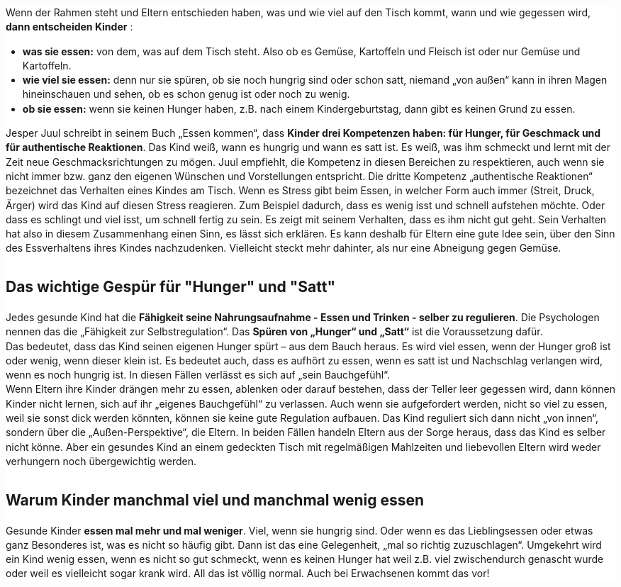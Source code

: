 Wenn der Rahmen steht und Eltern entschieden haben, was und wie viel auf den
Tisch kommt, wann und wie gegessen wird, **dann entscheiden Kinder** :

  * **was sie essen:** von dem, was auf dem Tisch steht. Also ob es Gemüse, Kartoffeln und Fleisch ist oder nur Gemüse und Kartoffeln. 
  * **wie viel sie essen:** denn nur sie spüren, ob sie noch hungrig sind oder schon satt, niemand „von außen“ kann in ihren Magen hineinschauen und sehen, ob es schon genug ist oder noch zu wenig.
  * **ob sie essen:** wenn sie keinen Hunger haben, z.B. nach einem Kindergeburtstag, dann gibt es keinen Grund zu essen. 

Jesper Juul schreibt in seinem Buch „Essen kommen“, dass **Kinder drei
Kompetenzen haben: für Hunger, für Geschmack und für authentische
Reaktionen**. Das Kind weiß, wann es hungrig und wann es satt ist. Es weiß,
was ihm schmeckt und lernt mit der Zeit neue Geschmacksrichtungen zu mögen.
Juul empfiehlt, die Kompetenz in diesen Bereichen zu respektieren, auch wenn
sie nicht immer bzw. ganz den eigenen Wünschen und Vorstellungen entspricht.
Die dritte Kompetenz „authentische Reaktionen“ bezeichnet das Verhalten eines
Kindes am Tisch. Wenn es Stress gibt beim Essen, in welcher Form auch immer
(Streit, Druck, Ärger) wird das Kind auf diesen Stress reagieren. Zum Beispiel
dadurch, dass es wenig isst und schnell aufstehen möchte. Oder dass es
schlingt und viel isst, um schnell fertig zu sein. Es zeigt mit seinem
Verhalten, dass es ihm nicht gut geht. Sein Verhalten hat also in diesem
Zusammenhang einen Sinn, es lässt sich erklären. Es kann deshalb für Eltern
eine gute Idee sein, über den Sinn des Essverhaltens ihres Kindes
nachzudenken. Vielleicht steckt mehr dahinter, als nur eine Abneigung gegen
Gemüse.

##  Das wichtige Gespür für "Hunger" und "Satt"

Jedes gesunde Kind hat die **Fähigkeit seine Nahrungsaufnahme - Essen und
Trinken - selber zu regulieren**. Die Psychologen nennen das die „Fähigkeit
zur Selbstregulation“. Das **Spüren von „Hunger“ und „Satt“** ist die
Voraussetzung dafür.  
Das bedeutet, dass das Kind seinen eigenen Hunger spürt – aus dem Bauch
heraus. Es wird viel essen, wenn der Hunger groß ist oder wenig, wenn dieser
klein ist. Es bedeutet auch, dass es aufhört zu essen, wenn es satt ist und
Nachschlag verlangen wird, wenn es noch hungrig ist. In diesen Fällen verlässt
es sich auf „sein Bauchgefühl“.  
Wenn Eltern ihre Kinder drängen mehr zu essen, ablenken oder darauf bestehen,
dass der Teller leer gegessen wird, dann können Kinder nicht lernen, sich auf
ihr „eigenes Bauchgefühl“ zu verlassen. Auch wenn sie aufgefordert werden,
nicht so viel zu essen, weil sie sonst dick werden könnten, können sie keine
gute Regulation aufbauen. Das Kind reguliert sich dann nicht „von innen“,
sondern über die „Außen-Perspektive“, die Eltern. In beiden Fällen handeln
Eltern aus der Sorge heraus, dass das Kind es selber nicht könne. Aber ein
gesundes Kind an einem gedeckten Tisch mit regelmäßigen Mahlzeiten und
liebevollen Eltern wird weder verhungern noch übergewichtig werden.

##  Warum Kinder manchmal viel und manchmal wenig essen

Gesunde Kinder **essen mal mehr und mal weniger**. Viel, wenn sie hungrig
sind. Oder wenn es das Lieblingsessen oder etwas ganz Besonderes ist, was es
nicht so häufig gibt. Dann ist das eine Gelegenheit, „mal so richtig
zuzuschlagen“. Umgekehrt wird ein Kind wenig essen, wenn es nicht so gut
schmeckt, wenn es keinen Hunger hat weil z.B. viel zwischendurch genascht
wurde oder weil es vielleicht sogar krank wird. All das ist völlig normal.
Auch bei Erwachsenen kommt das vor!
